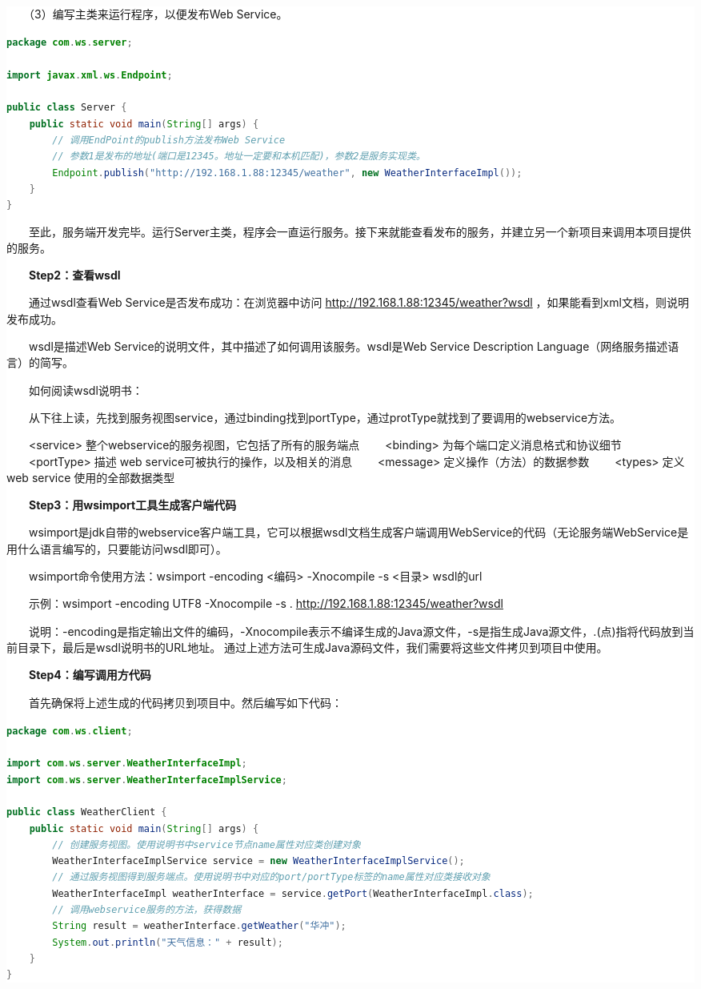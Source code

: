 　　（3）编写主类来运行程序，以便发布Web Service。

```java
package com.ws.server;

import javax.xml.ws.Endpoint;

public class Server {
    public static void main(String[] args) {
        // 调用EndPoint的publish方法发布Web Service
        // 参数1是发布的地址(端口是12345。地址一定要和本机匹配)，参数2是服务实现类。
        Endpoint.publish("http://192.168.1.88:12345/weather", new WeatherInterfaceImpl());
    }
}
```

　　至此，服务端开发完毕。运行Server主类，程序会一直运行服务。接下来就能查看发布的服务，并建立另一个新项目来调用本项目提供的服务。

　　**Step2：查看wsdl**

　　通过wsdl查看Web Service是否发布成功：在浏览器中访问 http://192.168.1.88:12345/weather?wsdl ，如果能看到xml文档，则说明发布成功。

　　wsdl是描述Web Service的说明文件，其中描述了如何调用该服务。wsdl是Web Service Description Language（网络服务描述语言）的简写。

　　如何阅读wsdl说明书：

　　从下往上读，先找到服务视图service，通过binding找到portType，通过protType就找到了要调用的webservice方法。

　　<service\>       整个webservice的服务视图，它包括了所有的服务端点
　　<binding\>       为每个端口定义消息格式和协议细节
　　<portType\>      描述 web service可被执行的操作，以及相关的消息
　　<message\>       定义操作（方法）的数据参数
　　<types\>         定义 web service 使用的全部数据类型

　　**Step3：用wsimport工具生成客户端代码**

　　wsimport是jdk自带的webservice客户端工具，它可以根据wsdl文档生成客户端调用WebService的代码（无论服务端WebService是用什么语言编写的，只要能访问wsdl即可）。

　　wsimport命令使用方法：wsimport -encoding <编码> -Xnocompile -s <目录> wsdl的url

　　示例：wsimport -encoding UTF8 -Xnocompile -s . http://192.168.1.88:12345/weather?wsdl 

　　说明：-encoding是指定输出文件的编码，-Xnocompile表示不编译生成的Java源文件，-s是指生成Java源文件，.(点)指将代码放到当前目录下，最后是wsdl说明书的URL地址。
通过上述方法可生成Java源码文件，我们需要将这些文件拷贝到项目中使用。

　　**Step4：编写调用方代码**

　　首先确保将上述生成的代码拷贝到项目中。然后编写如下代码：

```java
package com.ws.client;

import com.ws.server.WeatherInterfaceImpl;
import com.ws.server.WeatherInterfaceImplService;

public class WeatherClient {
    public static void main(String[] args) {
        // 创建服务视图。使用说明书中service节点name属性对应类创建对象
        WeatherInterfaceImplService service = new WeatherInterfaceImplService();
        // 通过服务视图得到服务端点。使用说明书中对应的port/portType标签的name属性对应类接收对象
        WeatherInterfaceImpl weatherInterface = service.getPort(WeatherInterfaceImpl.class);
        // 调用webservice服务的方法，获得数据
        String result = weatherInterface.getWeather("华冲");
        System.out.println("天气信息：" + result);
    }
}
```

